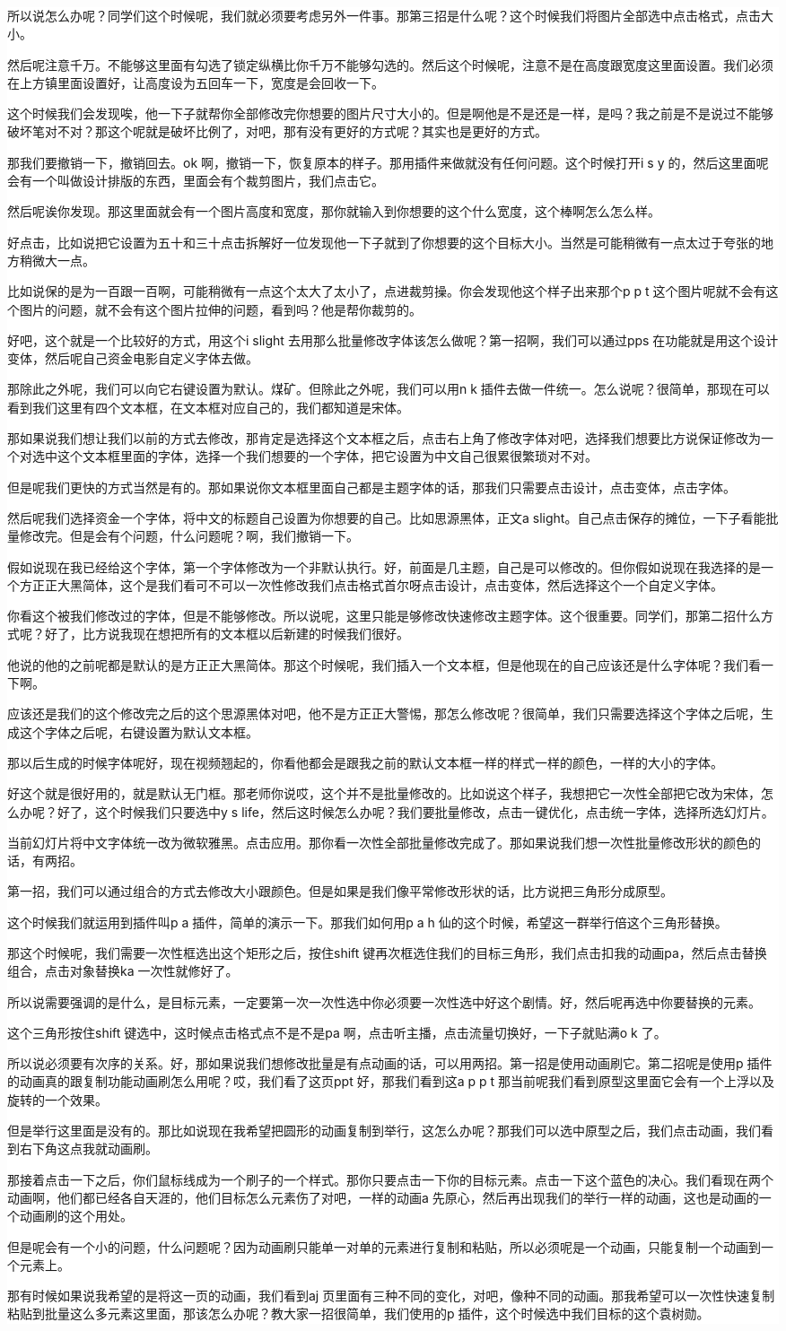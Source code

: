 所以说怎么办呢？同学们这个时候呢，我们就必须要考虑另外一件事。那第三招是什么呢？这个时候我们将图片全部选中点击格式，点击大小。

然后呢注意千万。不能够这里面有勾选了锁定纵横比你千万不能够勾选的。然后这个时候呢，注意不是在高度跟宽度这里面设置。我们必须在上方镇里面设置好，让高度设为五回车一下，宽度是会回收一下。

这个时候我们会发现唉，他一下子就帮你全部修改完你想要的图片尺寸大小的。但是啊他是不是还是一样，是吗？我之前是不是说过不能够破坏笔对不对？那这个呢就是破坏比例了，对吧，那有没有更好的方式呢？其实也是更好的方式。

那我们要撤销一下，撤销回去。ok 啊，撤销一下，恢复原本的样子。那用插件来做就没有任何问题。这个时候打开i s y 的，然后这里面呢会有一个叫做设计排版的东西，里面会有个裁剪图片，我们点击它。

然后呢诶你发现。那这里面就会有一个图片高度和宽度，那你就输入到你想要的这个什么宽度，这个棒啊怎么怎么样。

好点击，比如说把它设置为五十和三十点击拆解好一位发现他一下子就到了你想要的这个目标大小。当然是可能稍微有一点太过于夸张的地方稍微大一点。

比如说保的是为一百跟一百啊，可能稍微有一点这个太大了太小了，点进裁剪操。你会发现他这个样子出来那个p p t 这个图片呢就不会有这个图片的问题，就不会有这个图片拉伸的问题，看到吗？他是帮你裁剪的。

好吧，这个就是一个比较好的方式，用这个i slight 去用那么批量修改字体该怎么做呢？第一招啊，我们可以通过pps 在功能就是用这个设计变体，然后呢自己资金电影自定义字体去做。

那除此之外呢，我们可以向它右键设置为默认。煤矿。但除此之外呢，我们可以用n k 插件去做一件统一。怎么说呢？很简单，那现在可以看到我们这里有四个文本框，在文本框对应自己的，我们都知道是宋体。

那如果说我们想让我们以前的方式去修改，那肯定是选择这个文本框之后，点击右上角了修改字体对吧，选择我们想要比方说保证修改为一个对选中这个文本框里面的字体，选择一个我们想要的一个字体，把它设置为中文自己很累很繁琐对不对。

但是呢我们更快的方式当然是有的。那如果说你文本框里面自己都是主题字体的话，那我们只需要点击设计，点击变体，点击字体。

然后呢我们选择资金一个字体，将中文的标题自己设置为你想要的自己。比如思源黑体，正文a slight。自己点击保存的摊位，一下子看能批量修改完。但是会有个问题，什么问题呢？啊，我们撤销一下。

假如说现在我已经给这个字体，第一个字体修改为一个非默认执行。好，前面是几主题，自己是可以修改的。但你假如说现在我选择的是一个方正正大黑简体，这个是我们看可不可以一次性修改我们点击格式首尔呀点击设计，点击变体，然后选择这个一个自定义字体。

你看这个被我们修改过的字体，但是不能够修改。所以说呢，这里只能是够修改快速修改主题字体。这个很重要。同学们，那第二招什么方式呢？好了，比方说我现在想把所有的文本框以后新建的时候我们很好。

他说的他的之前呢都是默认的是方正正大黑简体。那这个时候呢，我们插入一个文本框，但是他现在的自己应该还是什么字体呢？我们看一下啊。

应该还是我们的这个修改完之后的这个思源黑体对吧，他不是方正正大警惕，那怎么修改呢？很简单，我们只需要选择这个字体之后呢，生成这个字体之后呢，右键设置为默认文本框。

那以后生成的时候字体呢好，现在视频翘起的，你看他都会是跟我之前的默认文本框一样的样式一样的颜色，一样的大小的字体。

好这个就是很好用的，就是默认无门框。那老师你说哎，这个并不是批量修改的。比如说这个样子，我想把它一次性全部把它改为宋体，怎么办呢？好了，这个时候我们只要选中y s life，然后这时候怎么办呢？我们要批量修改，点击一键优化，点击统一字体，选择所选幻灯片。

当前幻灯片将中文字体统一改为微软雅黑。点击应用。那你看一次性全部批量修改完成了。那如果说我们想一次性批量修改形状的颜色的话，有两招。

第一招，我们可以通过组合的方式去修改大小跟颜色。但是如果是我们像平常修改形状的话，比方说把三角形分成原型。

这个时候我们就运用到插件叫p a 插件，简单的演示一下。那我们如何用p a h 仙的这个时候，希望这一群举行倍这个三角形替换。

那这个时候呢，我们需要一次性框选出这个矩形之后，按住shift 键再次框选住我们的目标三角形，我们点击扣我的动画pa，然后点击替换组合，点击对象替换ka 一次性就修好了。

所以说需要强调的是什么，是目标元素，一定要第一次一次性选中你必须要一次性选中好这个剧情。好，然后呢再选中你要替换的元素。

这个三角形按住shift 键选中，这时候点击格式点不是不是pa 啊，点击听主播，点击流量切换好，一下子就贴满o k 了。

所以说必须要有次序的关系。好，那如果说我们想修改批量是有点动画的话，可以用两招。第一招是使用动画刷它。第二招呢是使用p 插件的动画真的跟复制功能动画刷怎么用呢？哎，我们看了这页ppt 好，那我们看到这a p p t 那当前呢我们看到原型这里面它会有一个上浮以及旋转的一个效果。

但是举行这里面是没有的。那比如说现在我希望把圆形的动画复制到举行，这怎么办呢？那我们可以选中原型之后，我们点击动画，我们看到右下角这点我就动画刷。

那接着点击一下之后，你们鼠标线成为一个刷子的一个样式。那你只要点击一下你的目标元素。点击一下这个蓝色的决心。我们看现在两个动画啊，他们都已经各自天涯的，他们目标怎么元素伤了对吧，一样的动画a 先原心，然后再出现我们的举行一样的动画，这也是动画的一个动画刷的这个用处。

但是呢会有一个小的问题，什么问题呢？因为动画刷只能单一对单的元素进行复制和粘贴，所以必须呢是一个动画，只能复制一个动画到一个元素上。

那有时候如果说我希望的是将这一页的动画，我们看到aj 页里面有三种不同的变化，对吧，像种不同的动画。那我希望可以一次性快速复制粘贴到批量这么多元素这里面，那该怎么办呢？教大家一招很简单，我们使用的p 插件，这个时候选中我们目标的这个袁树勋。
